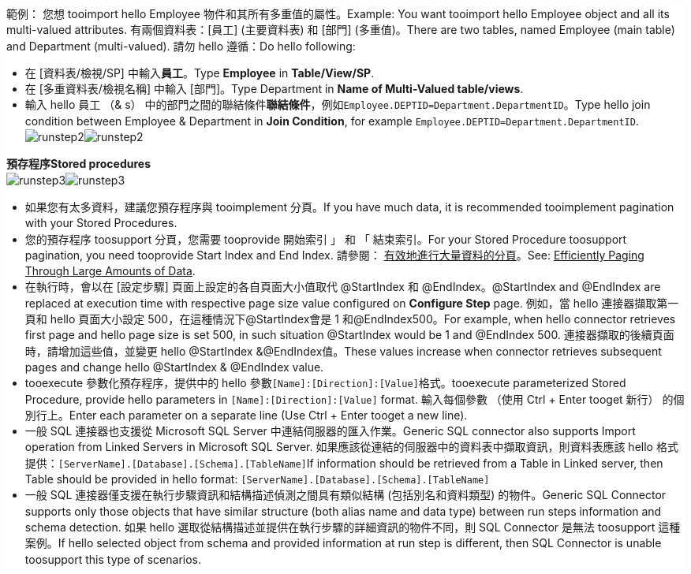 <span data-ttu-id="d496a-291">範例： 您想 tooimport hello Employee 物件和其所有多重值的屬性。</span><span class="sxs-lookup"><span data-stu-id="d496a-291">Example: You want tooimport hello Employee object and all its multi-valued attributes.</span></span> <span data-ttu-id="d496a-292">有兩個資料表：[員工] \(主要資料表) 和 [部門] \(多重值)。</span><span class="sxs-lookup"><span data-stu-id="d496a-292">There are two tables, named Employee (main table) and Department (multi-valued).</span></span>
<span data-ttu-id="d496a-293">請勿 hello 遵循：</span><span class="sxs-lookup"><span data-stu-id="d496a-293">Do hello following:</span></span>

* <span data-ttu-id="d496a-294">在 [資料表/檢視/SP] 中輸入**員工**。</span><span class="sxs-lookup"><span data-stu-id="d496a-294">Type **Employee** in **Table/View/SP**.</span></span>
* <span data-ttu-id="d496a-295">在 [多重資料表/檢視名稱] 中輸入 [部門]。</span><span class="sxs-lookup"><span data-stu-id="d496a-295">Type Department in **Name of Multi-Valued table/views**.</span></span>
* <span data-ttu-id="d496a-296">輸入 hello 員工 （& s） 中的部門之間的聯結條件**聯結條件**，例如`Employee.DEPTID=Department.DepartmentID`。</span><span class="sxs-lookup"><span data-stu-id="d496a-296">Type hello join condition between Employee & Department in **Join Condition**, for example `Employee.DEPTID=Department.DepartmentID`.</span></span>
  <span data-ttu-id="d496a-297">![runstep2](./media/active-directory-aadconnectsync-connector-genericsql/runstep2.png)</span><span class="sxs-lookup"><span data-stu-id="d496a-297">![runstep2](./media/active-directory-aadconnectsync-connector-genericsql/runstep2.png)</span></span>

<span data-ttu-id="d496a-298">**預存程序**</span><span class="sxs-lookup"><span data-stu-id="d496a-298">**Stored procedures**</span></span>  
<span data-ttu-id="d496a-299">![runstep3](./media/active-directory-aadconnectsync-connector-genericsql/runstep3.png)</span><span class="sxs-lookup"><span data-stu-id="d496a-299">![runstep3](./media/active-directory-aadconnectsync-connector-genericsql/runstep3.png)</span></span>

* <span data-ttu-id="d496a-300">如果您有太多資料，建議您預存程序與 tooimplement 分頁。</span><span class="sxs-lookup"><span data-stu-id="d496a-300">If you have much data, it is recommended tooimplement pagination with your Stored Procedures.</span></span>
* <span data-ttu-id="d496a-301">您的預存程序 toosupport 分頁，您需要 tooprovide 開始索引 」 和 「 結束索引。</span><span class="sxs-lookup"><span data-stu-id="d496a-301">For your Stored Procedure toosupport pagination, you need tooprovide Start Index and End Index.</span></span> <span data-ttu-id="d496a-302">請參閱： [有效地進行大量資料的分頁](https://msdn.microsoft.com/library/bb445504.aspx)。</span><span class="sxs-lookup"><span data-stu-id="d496a-302">See: [Efficiently Paging Through Large Amounts of Data](https://msdn.microsoft.com/library/bb445504.aspx).</span></span>
* <span data-ttu-id="d496a-303">在執行時，會以在 [設定步驟] 頁面上設定的各自頁面大小值取代 @StartIndex 和 @EndIndex。</span><span class="sxs-lookup"><span data-stu-id="d496a-303">@StartIndex and @EndIndex are replaced at execution time with respective page size value configured on **Configure Step** page.</span></span> <span data-ttu-id="d496a-304">例如，當 hello 連接器擷取第一頁和 hello 頁面大小設定 500，在這種情況下@StartIndex會是 1 和@EndIndex500。</span><span class="sxs-lookup"><span data-stu-id="d496a-304">For example, when hello connector retrieves first page and hello page size is set 500, in such situation @StartIndex would be 1 and @EndIndex 500.</span></span> <span data-ttu-id="d496a-305">連接器擷取的後續頁面時，請增加這些值，並變更 hello @StartIndex &@EndIndex值。</span><span class="sxs-lookup"><span data-stu-id="d496a-305">These values increase when connector retrieves subsequent pages and change hello @StartIndex & @EndIndex value.</span></span>
* <span data-ttu-id="d496a-306">tooexecute 參數化預存程序，提供中的 hello 參數`[Name]:[Direction]:[Value]`格式。</span><span class="sxs-lookup"><span data-stu-id="d496a-306">tooexecute parameterized Stored Procedure, provide hello parameters in `[Name]:[Direction]:[Value]` format.</span></span> <span data-ttu-id="d496a-307">輸入每個參數 （使用 Ctrl + Enter tooget 新行） 的個別行上。</span><span class="sxs-lookup"><span data-stu-id="d496a-307">Enter each parameter on a separate line (Use Ctrl + Enter tooget a new line).</span></span>
* <span data-ttu-id="d496a-308">一般 SQL 連接器也支援從 Microsoft SQL Server 中連結伺服器的匯入作業。</span><span class="sxs-lookup"><span data-stu-id="d496a-308">Generic SQL connector also supports Import operation from Linked Servers in Microsoft SQL Server.</span></span> <span data-ttu-id="d496a-309">如果應該從連結的伺服器中的資料表中擷取資訊，則資料表應該 hello 格式提供：`[ServerName].[Database].[Schema].[TableName]`</span><span class="sxs-lookup"><span data-stu-id="d496a-309">If information should be retrieved from a Table in Linked server, then Table should be provided in hello format: `[ServerName].[Database].[Schema].[TableName]`</span></span>
* <span data-ttu-id="d496a-310">一般 SQL 連接器僅支援在執行步驟資訊和結構描述偵測之間具有類似結構 (包括別名和資料類型) 的物件。</span><span class="sxs-lookup"><span data-stu-id="d496a-310">Generic SQL Connector supports only those objects that have similar structure (both alias name and data type) between run steps information and schema detection.</span></span> <span data-ttu-id="d496a-311">如果 hello 選取從結構描述並提供在執行步驟的詳細資訊的物件不同，則 SQL Connector 是無法 toosupport 這種案例。</span><span class="sxs-lookup"><span data-stu-id="d496a-311">If hello selected object from schema and provided information at run step is different, then SQL Connector is unable toosupport this type of scenarios.</span></span>
